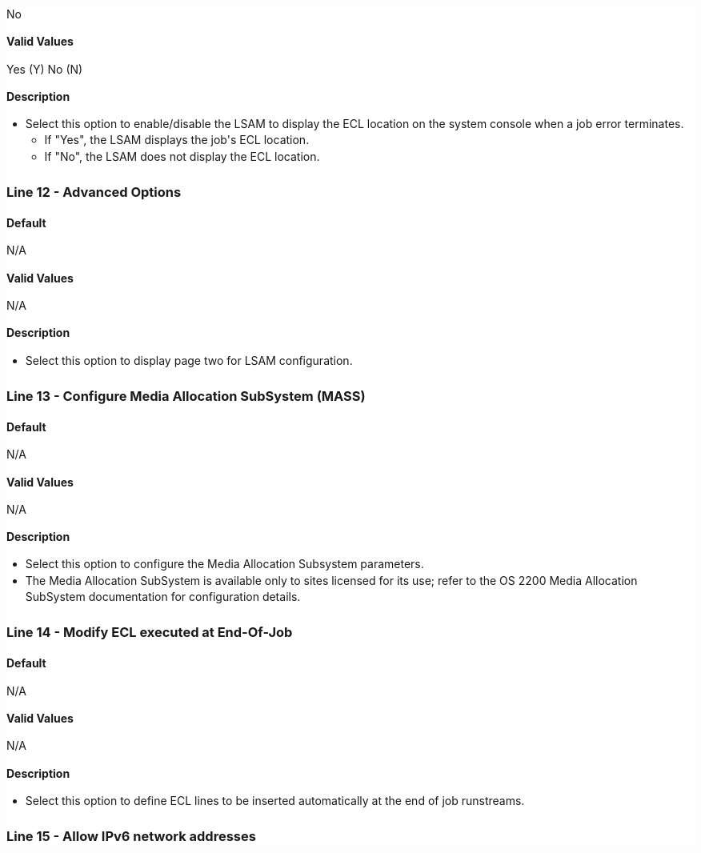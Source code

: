 No

**Valid Values**

Yes (Y)
No (N)

**Description**

* Select this option to enable/disable the LSAM to display the ECL location on the system console when a job error terminates.
    * If "Yes", the LSAM displays the job's ECL location.
    * If "No", the LSAM does not display the ECL location.

### Line 12 - Advanced Options

**Default**

N/A

**Valid Values**

N/A

**Description**

* Select this option to display page two for LSAM configuration.

### Line 13 - Configure Media Allocation SubSystem (MASS)

**Default**

N/A

**Valid Values**

N/A

**Description**

* Select this option to configure the Media Allocation Subsystem parameters.
* The Media Allocation SubSystem is available only to sites licensed for its use; refer to the OS 2200 Media Allocation SubSystem documentation for configuration details.

### Line 14 - Modify ECL executed at End-Of-Job

**Default**

N/A

**Valid Values**

N/A

**Description** 

* Select this option to define ECL lines to be inserted automatically at the end of job runstreams.

### Line 15 - Allow IPv6 network addresses
